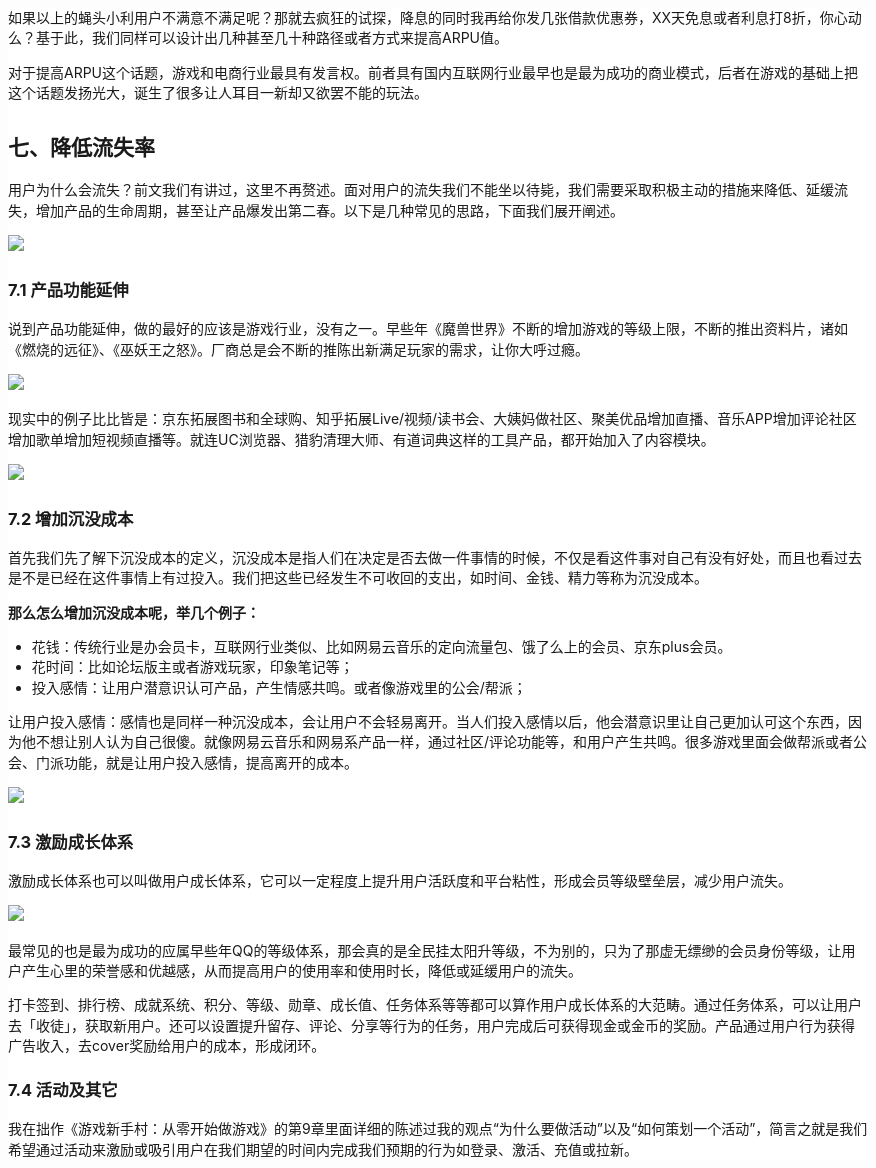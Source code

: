 如果以上的蝇头小利用户不满意不满足呢？那就去疯狂的试探，降息的同时我再给你发几张借款优惠券，XX天免息或者利息打8折，你心动么？基于此，我们同样可以设计出几种甚至几十种路径或者方式来提高ARPU值。

对于提高ARPU这个话题，游戏和电商行业最具有发言权。前者具有国内互联网行业最早也是最为成功的商业模式，后者在游戏的基础上把这个话题发扬光大，诞生了很多让人耳目一新却又欲罢不能的玩法。

## 七、降低流失率

用户为什么会流失？前文我们有讲过，这里不再赘述。面对用户的流失我们不能坐以待毙，我们需要采取积极主动的措施来降低、延缓流失，增加产品的生命周期，甚至让产品爆发出第二春。以下是几种常见的思路，下面我们展开阐述。

![](https://image.woshipm.com/2024/05/16/97c922fe-138d-11ef-91b1-00163e0b5ff3.png)

### 7.1 产品功能延伸

说到产品功能延伸，做的最好的应该是游戏行业，没有之一。早些年《魔兽世界》不断的增加游戏的等级上限，不断的推出资料片，诸如《燃烧的远征》、《巫妖王之怒》。厂商总是会不断的推陈出新满足玩家的需求，让你大呼过瘾。

![](https://image.woshipm.com/2024/05/16/9ea7299a-138d-11ef-91b1-00163e0b5ff3.jpg)

现实中的例子比比皆是：京东拓展图书和全球购、知乎拓展Live/视频/读书会、大姨妈做社区、聚美优品增加直播、音乐APP增加评论社区增加歌单增加短视频直播等。就连UC浏览器、猎豹清理大师、有道词典这样的工具产品，都开始加入了内容模块。

![](https://image.woshipm.com/wp-files/2024/05/sSPmrBFxI2dNpt0Ays6q.png)

### 7.2 增加沉没成本

首先我们先了解下沉没成本的定义，沉没成本是指人们在决定是否去做一件事情的时候，不仅是看这件事对自己有没有好处，而且也看过去是不是已经在这件事情上有过投入。我们把这些已经发生不可收回的支出，如时间、金钱、精力等称为沉没成本。

****那么怎么增加沉没成本呢，举几个例子：****

*   花钱：传统行业是办会员卡，互联网行业类似、比如网易云音乐的定向流量包、饿了么上的会员、京东plus会员。
*   花时间：比如论坛版主或者游戏玩家，印象笔记等；
*   投入感情：让用户潜意识认可产品，产生情感共鸣。或者像游戏里的公会/帮派；

让用户投入感情：感情也是同样一种沉没成本，会让用户不会轻易离开。当人们投入感情以后，他会潜意识里让自己更加认可这个东西，因为他不想让别人认为自己很傻。就像网易云音乐和网易系产品一样，通过社区/评论功能等，和用户产生共鸣。很多游戏里面会做帮派或者公会、门派功能，就是让用户投入感情，提高离开的成本。

![](https://image.woshipm.com/2024/05/16/b7724928-138d-11ef-ac0b-00163e0b5ff3.png)

### 7.3 激励成长体系

激励成长体系也可以叫做用户成长体系，它可以一定程度上提升用户活跃度和平台粘性，形成会员等级壁垒层，减少用户流失。

![](https://image.woshipm.com/2024/05/16/bf842122-138d-11ef-ac0b-00163e0b5ff3.png)

最常见的也是最为成功的应属早些年QQ的等级体系，那会真的是全民挂太阳升等级，不为别的，只为了那虚无缥缈的会员身份等级，让用户产生心里的荣誉感和优越感，从而提高用户的使用率和使用时长，降低或延缓用户的流失。

打卡签到、排行榜、成就系统、积分、等级、勋章、成长值、任务体系等等都可以算作用户成长体系的大范畴。通过任务体系，可以让用户去「收徒」，获取新用户。还可以设置提升留存、评论、分享等行为的任务，用户完成后可获得现金或金币的奖励。产品通过用户行为获得广告收入，去cover奖励给用户的成本，形成闭环。

### 7.4 活动及其它

我在拙作《游戏新手村：从零开始做游戏》的第9章里面详细的陈述过我的观点“为什么要做活动”以及“如何策划一个活动”，简言之就是我们希望通过活动来激励或吸引用户在我们期望的时间内完成我们预期的行为如登录、激活、充值或拉新。
